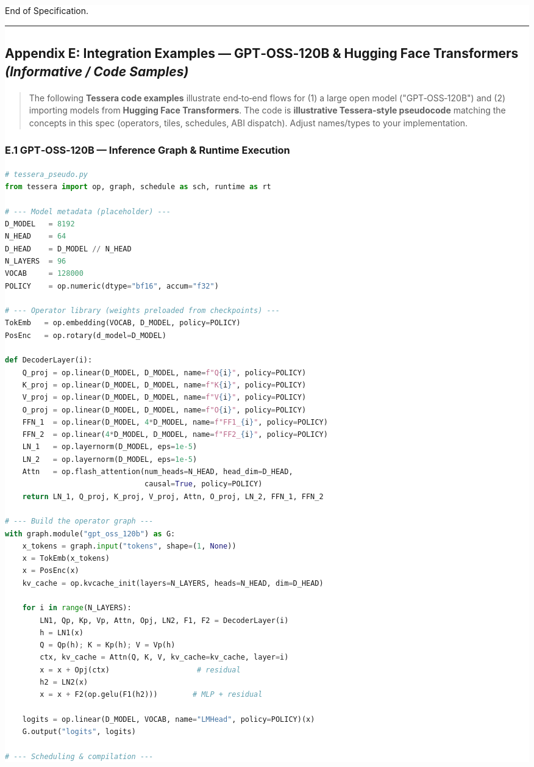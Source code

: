 End of Specification.



---

## Appendix E: Integration Examples — GPT‑OSS‑120B & Hugging Face Transformers *(Informative / Code Samples)*

> The following **Tessera code examples** illustrate end‑to‑end flows for (1) a large open model ("GPT‑OSS‑120B") and (2) importing models from **Hugging Face Transformers**. The code is **illustrative Tessera‑style pseudocode** matching the concepts in this spec (operators, tiles, schedules, ABI dispatch). Adjust names/types to your implementation.

### E.1 GPT‑OSS‑120B — Inference Graph & Runtime Execution

```python
# tessera_pseudo.py
from tessera import op, graph, schedule as sch, runtime as rt

# --- Model metadata (placeholder) ---
D_MODEL   = 8192
N_HEAD    = 64
D_HEAD    = D_MODEL // N_HEAD
N_LAYERS  = 96
VOCAB     = 128000
POLICY    = op.numeric(dtype="bf16", accum="f32")

# --- Operator library (weights preloaded from checkpoints) ---
TokEmb   = op.embedding(VOCAB, D_MODEL, policy=POLICY)
PosEnc   = op.rotary(d_model=D_MODEL)

def DecoderLayer(i):
    Q_proj = op.linear(D_MODEL, D_MODEL, name=f"Q{i}", policy=POLICY)
    K_proj = op.linear(D_MODEL, D_MODEL, name=f"K{i}", policy=POLICY)
    V_proj = op.linear(D_MODEL, D_MODEL, name=f"V{i}", policy=POLICY)
    O_proj = op.linear(D_MODEL, D_MODEL, name=f"O{i}", policy=POLICY)
    FFN_1  = op.linear(D_MODEL, 4*D_MODEL, name=f"FF1_{i}", policy=POLICY)
    FFN_2  = op.linear(4*D_MODEL, D_MODEL, name=f"FF2_{i}", policy=POLICY)
    LN_1   = op.layernorm(D_MODEL, eps=1e-5)
    LN_2   = op.layernorm(D_MODEL, eps=1e-5)
    Attn   = op.flash_attention(num_heads=N_HEAD, head_dim=D_HEAD,
                                causal=True, policy=POLICY)
    return LN_1, Q_proj, K_proj, V_proj, Attn, O_proj, LN_2, FFN_1, FFN_2

# --- Build the operator graph ---
with graph.module("gpt_oss_120b") as G:
    x_tokens = graph.input("tokens", shape=(1, None))
    x = TokEmb(x_tokens)
    x = PosEnc(x)
    kv_cache = op.kvcache_init(layers=N_LAYERS, heads=N_HEAD, dim=D_HEAD)

    for i in range(N_LAYERS):
        LN1, Qp, Kp, Vp, Attn, Opj, LN2, F1, F2 = DecoderLayer(i)
        h = LN1(x)
        Q = Qp(h); K = Kp(h); V = Vp(h)
        ctx, kv_cache = Attn(Q, K, V, kv_cache=kv_cache, layer=i)
        x = x + Opj(ctx)                    # residual
        h2 = LN2(x)
        x = x + F2(op.gelu(F1(h2)))        # MLP + residual

    logits = op.linear(D_MODEL, VOCAB, name="LMHead", policy=POLICY)(x)
    G.output("logits", logits)

# --- Scheduling & compilation ---
```
